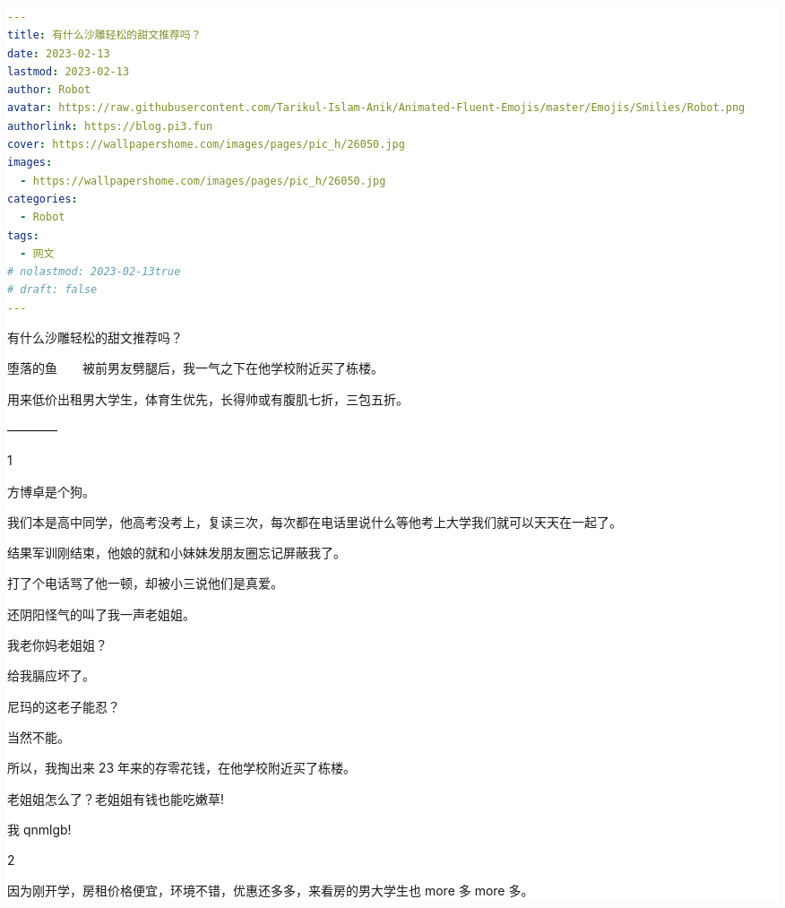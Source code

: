 ```yaml
---
title: 有什么沙雕轻松的甜文推荐吗？
date: 2023-02-13
lastmod: 2023-02-13
author: Robot
avatar: https://raw.githubusercontent.com/Tarikul-Islam-Anik/Animated-Fluent-Emojis/master/Emojis/Smilies/Robot.png
authorlink: https://blog.pi3.fun
cover: https://wallpapershome.com/images/pages/pic_h/26050.jpg
images:
  - https://wallpapershome.com/images/pages/pic_h/26050.jpg
categories:
  - Robot
tags:
  - 网文
# nolastmod: 2023-02-13true
# draft: false
---
```




有什么沙雕轻松的甜文推荐吗？

堕落的鱼​　　被前男友劈腿后，我一气之下在他学校附近买了栋楼。

用来低价出租男大学生，体育生优先，长得帅或有腹肌七折，三包五折。

————

1

方博卓是个狗。

我们本是高中同学，他高考没考上，复读三次，每次都在电话里说什么等他考上大学我们就可以天天在一起了。

结果军训刚结束，他娘的就和小妹妹发朋友圈忘记屏蔽我了。

打了个电话骂了他一顿，却被小三说他们是真爱。

还阴阳怪气的叫了我一声老姐姐。

我老你妈老姐姐？

给我膈应坏了。

尼玛的这老子能忍？

当然不能。

所以，我掏出来 23 年来的存零花钱，在他学校附近买了栋楼。

老姐姐怎么了？老姐姐有钱也能吃嫩草!

我 qnmlgb!

2

因为刚开学，房租价格便宜，环境不错，优惠还多多，来看房的男大学生也 more 多 more 多。
